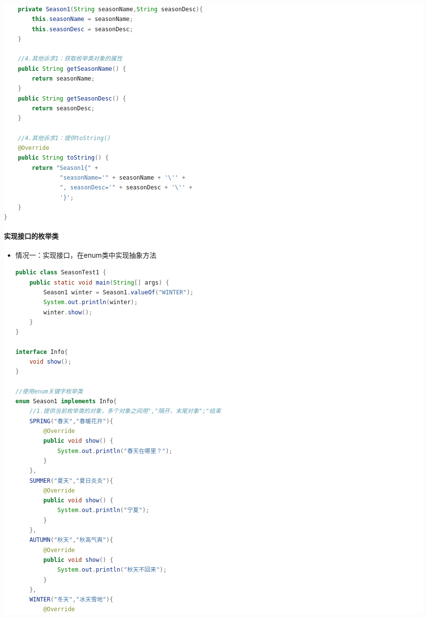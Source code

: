   ```java
      private Season1(String seasonName,String seasonDesc){
          this.seasonName = seasonName;
          this.seasonDesc = seasonDesc;
      }
  
      //4.其他诉求1：获取枚举类对象的属性
      public String getSeasonName() {
          return seasonName;
      }
      public String getSeasonDesc() {
          return seasonDesc;
      }
      
      //4.其他诉求1：提供toString()
      @Override
      public String toString() {
          return "Season1{" +
                  "seasonName='" + seasonName + '\'' +
                  ", seasonDesc='" + seasonDesc + '\'' +
                  '}';
      }
  }
  ```

#### 实现接口的枚举类

* 情况一：实现接口，在enum类中实现抽象方法

  ```java
  public class SeasonTest1 {
      public static void main(String[] args) {
          Season1 winter = Season1.valueOf("WINTER");
          System.out.println(winter);
          winter.show();
      }
  }
  
  interface Info{
      void show();
  }
  
  //使用enum关键字枚举类
  enum Season1 implements Info{
      //1.提供当前枚举类的对象，多个对象之间用","隔开，末尾对象";"结束
      SPRING("春天","春暖花开"){
          @Override
          public void show() {
              System.out.println("春天在哪里？");
          }
      },
      SUMMER("夏天","夏日炎炎"){
          @Override
          public void show() {
              System.out.println("宁夏");
          }
      },
      AUTUMN("秋天","秋高气爽"){
          @Override
          public void show() {
              System.out.println("秋天不回来");
          }
      },
      WINTER("冬天","冰天雪地"){
          @Override
  ```